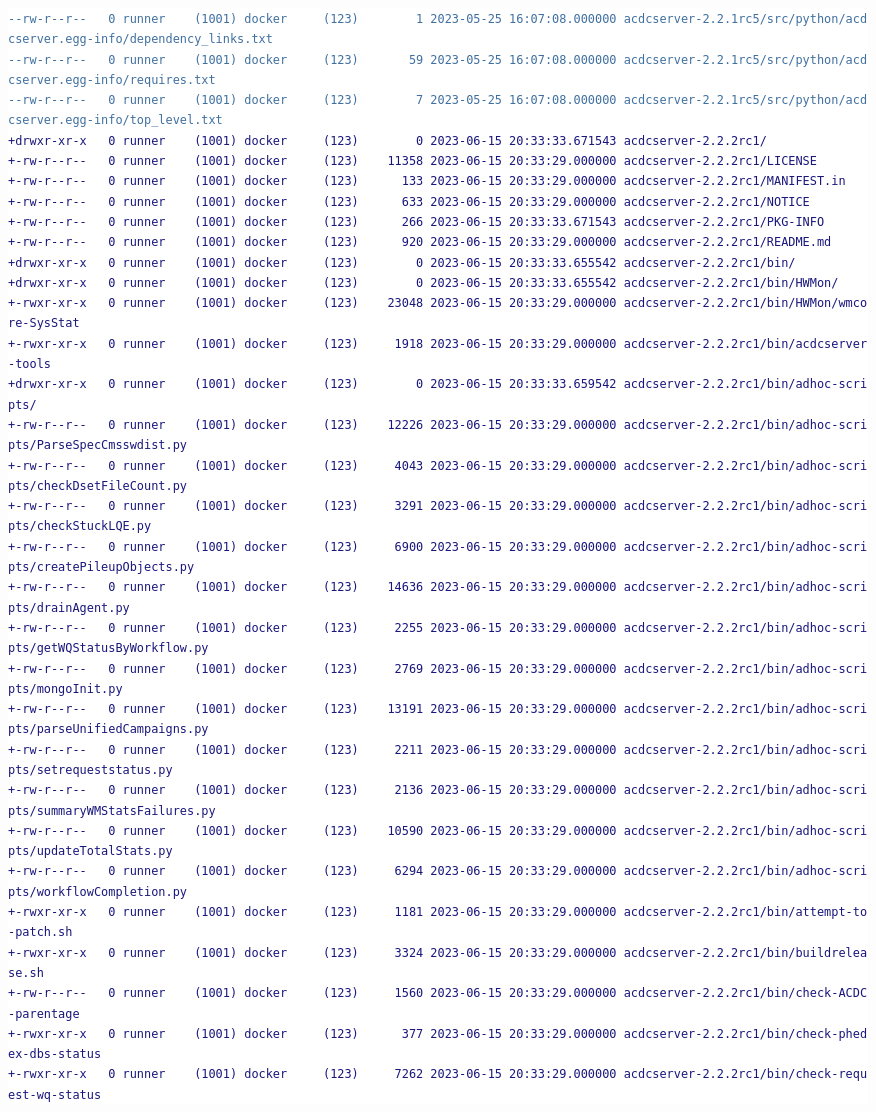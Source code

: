 ```diff
--rw-r--r--   0 runner    (1001) docker     (123)        1 2023-05-25 16:07:08.000000 acdcserver-2.2.1rc5/src/python/acdcserver.egg-info/dependency_links.txt
--rw-r--r--   0 runner    (1001) docker     (123)       59 2023-05-25 16:07:08.000000 acdcserver-2.2.1rc5/src/python/acdcserver.egg-info/requires.txt
--rw-r--r--   0 runner    (1001) docker     (123)        7 2023-05-25 16:07:08.000000 acdcserver-2.2.1rc5/src/python/acdcserver.egg-info/top_level.txt
+drwxr-xr-x   0 runner    (1001) docker     (123)        0 2023-06-15 20:33:33.671543 acdcserver-2.2.2rc1/
+-rw-r--r--   0 runner    (1001) docker     (123)    11358 2023-06-15 20:33:29.000000 acdcserver-2.2.2rc1/LICENSE
+-rw-r--r--   0 runner    (1001) docker     (123)      133 2023-06-15 20:33:29.000000 acdcserver-2.2.2rc1/MANIFEST.in
+-rw-r--r--   0 runner    (1001) docker     (123)      633 2023-06-15 20:33:29.000000 acdcserver-2.2.2rc1/NOTICE
+-rw-r--r--   0 runner    (1001) docker     (123)      266 2023-06-15 20:33:33.671543 acdcserver-2.2.2rc1/PKG-INFO
+-rw-r--r--   0 runner    (1001) docker     (123)      920 2023-06-15 20:33:29.000000 acdcserver-2.2.2rc1/README.md
+drwxr-xr-x   0 runner    (1001) docker     (123)        0 2023-06-15 20:33:33.655542 acdcserver-2.2.2rc1/bin/
+drwxr-xr-x   0 runner    (1001) docker     (123)        0 2023-06-15 20:33:33.655542 acdcserver-2.2.2rc1/bin/HWMon/
+-rwxr-xr-x   0 runner    (1001) docker     (123)    23048 2023-06-15 20:33:29.000000 acdcserver-2.2.2rc1/bin/HWMon/wmcore-SysStat
+-rwxr-xr-x   0 runner    (1001) docker     (123)     1918 2023-06-15 20:33:29.000000 acdcserver-2.2.2rc1/bin/acdcserver-tools
+drwxr-xr-x   0 runner    (1001) docker     (123)        0 2023-06-15 20:33:33.659542 acdcserver-2.2.2rc1/bin/adhoc-scripts/
+-rw-r--r--   0 runner    (1001) docker     (123)    12226 2023-06-15 20:33:29.000000 acdcserver-2.2.2rc1/bin/adhoc-scripts/ParseSpecCmsswdist.py
+-rw-r--r--   0 runner    (1001) docker     (123)     4043 2023-06-15 20:33:29.000000 acdcserver-2.2.2rc1/bin/adhoc-scripts/checkDsetFileCount.py
+-rw-r--r--   0 runner    (1001) docker     (123)     3291 2023-06-15 20:33:29.000000 acdcserver-2.2.2rc1/bin/adhoc-scripts/checkStuckLQE.py
+-rw-r--r--   0 runner    (1001) docker     (123)     6900 2023-06-15 20:33:29.000000 acdcserver-2.2.2rc1/bin/adhoc-scripts/createPileupObjects.py
+-rw-r--r--   0 runner    (1001) docker     (123)    14636 2023-06-15 20:33:29.000000 acdcserver-2.2.2rc1/bin/adhoc-scripts/drainAgent.py
+-rw-r--r--   0 runner    (1001) docker     (123)     2255 2023-06-15 20:33:29.000000 acdcserver-2.2.2rc1/bin/adhoc-scripts/getWQStatusByWorkflow.py
+-rw-r--r--   0 runner    (1001) docker     (123)     2769 2023-06-15 20:33:29.000000 acdcserver-2.2.2rc1/bin/adhoc-scripts/mongoInit.py
+-rw-r--r--   0 runner    (1001) docker     (123)    13191 2023-06-15 20:33:29.000000 acdcserver-2.2.2rc1/bin/adhoc-scripts/parseUnifiedCampaigns.py
+-rw-r--r--   0 runner    (1001) docker     (123)     2211 2023-06-15 20:33:29.000000 acdcserver-2.2.2rc1/bin/adhoc-scripts/setrequeststatus.py
+-rw-r--r--   0 runner    (1001) docker     (123)     2136 2023-06-15 20:33:29.000000 acdcserver-2.2.2rc1/bin/adhoc-scripts/summaryWMStatsFailures.py
+-rw-r--r--   0 runner    (1001) docker     (123)    10590 2023-06-15 20:33:29.000000 acdcserver-2.2.2rc1/bin/adhoc-scripts/updateTotalStats.py
+-rw-r--r--   0 runner    (1001) docker     (123)     6294 2023-06-15 20:33:29.000000 acdcserver-2.2.2rc1/bin/adhoc-scripts/workflowCompletion.py
+-rwxr-xr-x   0 runner    (1001) docker     (123)     1181 2023-06-15 20:33:29.000000 acdcserver-2.2.2rc1/bin/attempt-to-patch.sh
+-rwxr-xr-x   0 runner    (1001) docker     (123)     3324 2023-06-15 20:33:29.000000 acdcserver-2.2.2rc1/bin/buildrelease.sh
+-rw-r--r--   0 runner    (1001) docker     (123)     1560 2023-06-15 20:33:29.000000 acdcserver-2.2.2rc1/bin/check-ACDC-parentage
+-rwxr-xr-x   0 runner    (1001) docker     (123)      377 2023-06-15 20:33:29.000000 acdcserver-2.2.2rc1/bin/check-phedex-dbs-status
+-rwxr-xr-x   0 runner    (1001) docker     (123)     7262 2023-06-15 20:33:29.000000 acdcserver-2.2.2rc1/bin/check-request-wq-status
```